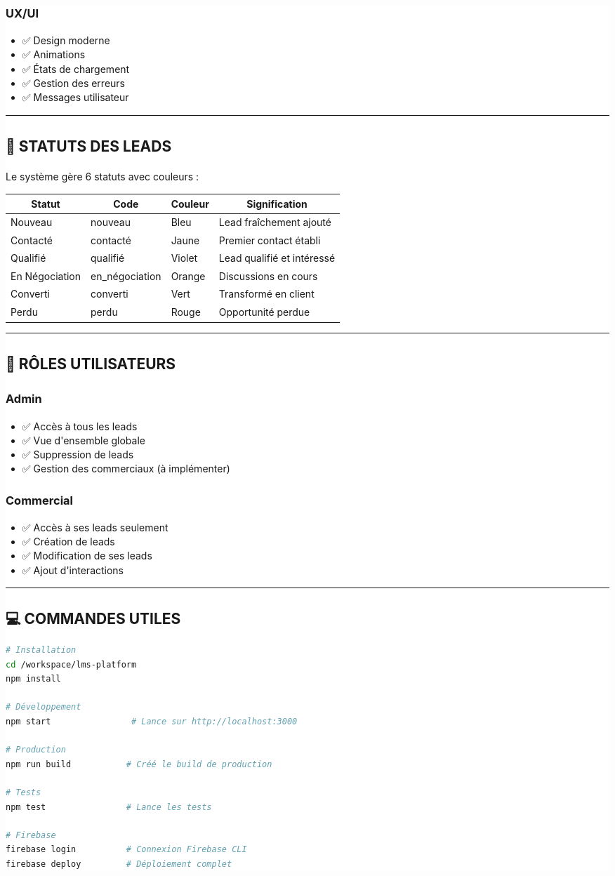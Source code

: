 ### UX/UI
- ✅ Design moderne
- ✅ Animations
- ✅ États de chargement
- ✅ Gestion des erreurs
- ✅ Messages utilisateur

---

## 🎯 STATUTS DES LEADS

Le système gère 6 statuts avec couleurs :

| Statut | Code | Couleur | Signification |
|--------|------|---------|---------------|
| Nouveau | nouveau | Bleu | Lead fraîchement ajouté |
| Contacté | contacté | Jaune | Premier contact établi |
| Qualifié | qualifié | Violet | Lead qualifié et intéressé |
| En Négociation | en_négociation | Orange | Discussions en cours |
| Converti | converti | Vert | Transformé en client |
| Perdu | perdu | Rouge | Opportunité perdue |

---

## 🔐 RÔLES UTILISATEURS

### Admin
- ✅ Accès à tous les leads
- ✅ Vue d'ensemble globale
- ✅ Suppression de leads
- ✅ Gestion des commerciaux (à implémenter)

### Commercial
- ✅ Accès à ses leads seulement
- ✅ Création de leads
- ✅ Modification de ses leads
- ✅ Ajout d'interactions

---

## 💻 COMMANDES UTILES

```bash
# Installation
cd /workspace/lms-platform
npm install

# Développement
npm start                # Lance sur http://localhost:3000

# Production
npm run build           # Créé le build de production

# Tests
npm test                # Lance les tests

# Firebase
firebase login          # Connexion Firebase CLI
firebase deploy         # Déploiement complet
```
